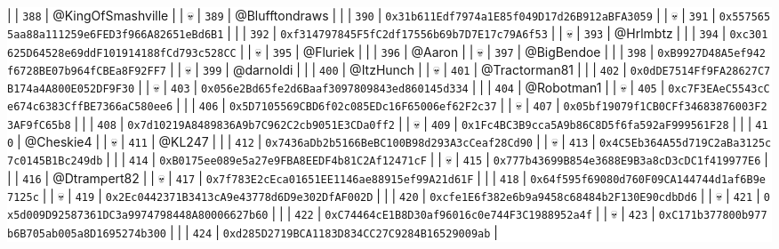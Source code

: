 |  | `388` | @KingOfSmashville |
| 💀 | `389` | @Blufftondraws |
|  | `390` | `0x31b611Edf7974a1E85f049D17d26B912aBFA3059` |
| 💀 | `391` | `0x5575655aa88a111259e6FED3f966A82651eBd6B1` |
|  | `392` | `0xf314797845F5fC2df17556b69b7D7E17c79A6f53` |
| 💀 | `393` | @Hrlmbtz |
|  | `394` | `0xc301625D64528e69ddF101914188fCd793c528CC` |
| 💀 | `395` | @Fluriek |
|  | `396` | @Aaron |
| 💀 | `397` | @BigBendoe |
|  | `398` | `0xB9927D48A5ef942f6728BE07b964fCBEa8F92FF7` |
| 💀 | `399` | @darnoldi |
|  | `400` | @ItzHunch |
| 💀 | `401` | @Tractorman81 |
|  | `402` | `0x0dDE7514Ff9FA28627C7B174a4A800E052DF9F30` |
| 💀 | `403` | `0x056e2Bd65fe2d6Baaf3097809843ed860145d334` |
|  | `404` | @Robotman1 |
| 💀 | `405` | `0xc7F3EAeC5543cCe674c6383CffBE7366aC580ee6` |
|  | `406` | `0x5D7105569CBD6f02c085EDc16F65006ef62F2c37` |
| 💀 | `407` | `0x05bf19079f1CB0CFf34683876003F23AF9fC65b8` |
|  | `408` | `0x7d10219A8489836A9b7C962C2cb9051E3CDa0ff2` |
| 💀 | `409` | `0x1Fc4BC3B9cca5A9b86C8D5f6fa592aF999561F28` |
|  | `410` | @Cheskie4 |
| 💀 | `411` | @KL247 |
|  | `412` | `0x7436aDb2b5166BeBC100B98d293A3cCeaf28Cd90` |
| 💀 | `413` | `0x4C5Eb364A55d719C2aBa3125c7c0145B1Bc249db` |
|  | `414` | `0xB0175ee089e5a27e9FBA8EEDF4b81C2Af12471cF` |
| 💀 | `415` | `0x777b43699B854e3688E9B3a8cD3cDC1f419977E6` |
|  | `416` | @Dtrampert82 |
| 💀 | `417` | `0x7f783E2cEca01651EE1146ae88915ef99A21d61F` |
|  | `418` | `0x64f595f69080d760F09CA144744d1af6B9e7125c` |
| 💀 | `419` | `0x2Ec0442371B3413cA9e43778d6D9e302DfAF002D` |
|  | `420` | `0xcfe1E6f382e6b9a9458c68484b2F130E90cdbDd6` |
| 💀 | `421` | `0x5d009D92587361DC3a9974798448A80006627b60` |
|  | `422` | `0xC74464cE1B8D30af96016c0e744F3C1988952a4f` |
| 💀 | `423` | `0xC171b377800b977b6B705ab005a8D1695274b300` |
|  | `424` | `0xd285D2719BCA1183D834CC27C9284B16529009ab` |